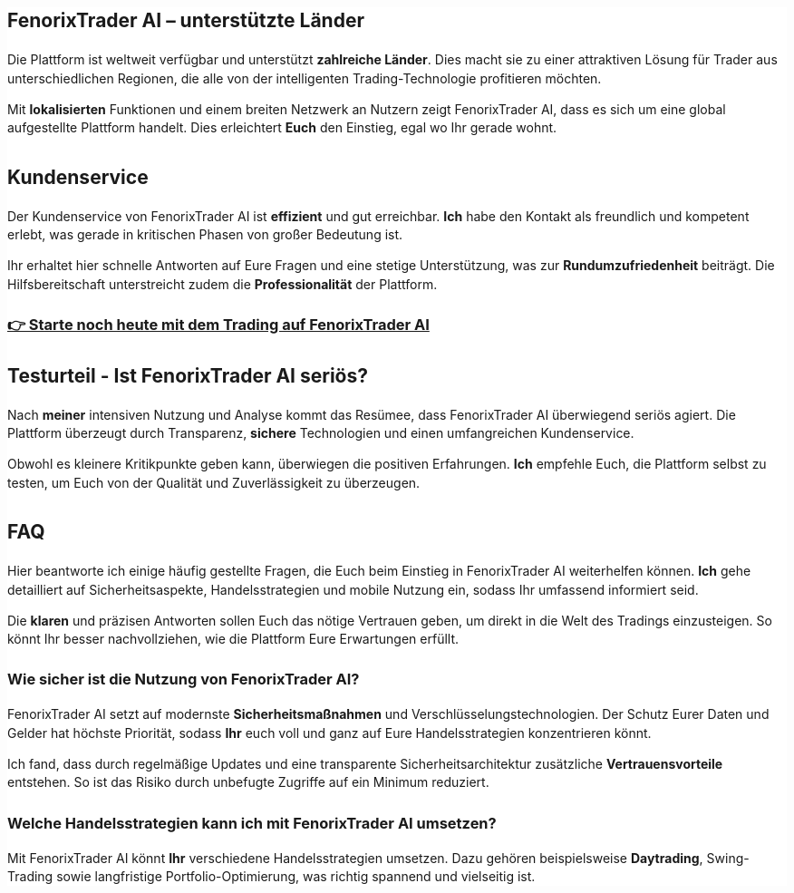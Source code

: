 ## FenorixTrader AI – unterstützte Länder  
Die Plattform ist weltweit verfügbar und unterstützt **zahlreiche Länder**. Dies macht sie zu einer attraktiven Lösung für Trader aus unterschiedlichen Regionen, die alle von der intelligenten Trading-Technologie profitieren möchten.

Mit **lokalisierten** Funktionen und einem breiten Netzwerk an Nutzern zeigt FenorixTrader AI, dass es sich um eine global aufgestellte Plattform handelt. Dies erleichtert **Euch** den Einstieg, egal wo Ihr gerade wohnt.

## Kundenservice  
Der Kundenservice von FenorixTrader AI ist **effizient** und gut erreichbar. **Ich** habe den Kontakt als freundlich und kompetent erlebt, was gerade in kritischen Phasen von großer Bedeutung ist.

Ihr erhaltet hier schnelle Antworten auf Eure Fragen und eine stetige Unterstützung, was zur **Rundumzufriedenheit** beiträgt. Die Hilfsbereitschaft unterstreicht zudem die **Professionalität** der Plattform.

### [👉 Starte noch heute mit dem Trading auf FenorixTrader AI](https://abroadview.org/fenorixtrader-ai/)
## Testurteil - Ist FenorixTrader AI seriös?  
Nach **meiner** intensiven Nutzung und Analyse kommt das Resümee, dass FenorixTrader AI überwiegend seriös agiert. Die Plattform überzeugt durch Transparenz, **sichere** Technologien und einen umfangreichen Kundenservice.

Obwohl es kleinere Kritikpunkte geben kann, überwiegen die positiven Erfahrungen. **Ich** empfehle Euch, die Plattform selbst zu testen, um Euch von der Qualität und Zuverlässigkeit zu überzeugen.

## FAQ  
Hier beantworte ich einige häufig gestellte Fragen, die Euch beim Einstieg in FenorixTrader AI weiterhelfen können. **Ich** gehe detailliert auf Sicherheitsaspekte, Handelsstrategien und mobile Nutzung ein, sodass Ihr umfassend informiert seid.

Die **klaren** und präzisen Antworten sollen Euch das nötige Vertrauen geben, um direkt in die Welt des Tradings einzusteigen. So könnt Ihr besser nachvollziehen, wie die Plattform Eure Erwartungen erfüllt.

### Wie sicher ist die Nutzung von FenorixTrader AI?  
FenorixTrader AI setzt auf modernste **Sicherheitsmaßnahmen** und Verschlüsselungstechnologien. Der Schutz Eurer Daten und Gelder hat höchste Priorität, sodass **Ihr** euch voll und ganz auf Eure Handelsstrategien konzentrieren könnt.

Ich fand, dass durch regelmäßige Updates und eine transparente Sicherheitsarchitektur zusätzliche **Vertrauensvorteile** entstehen. So ist das Risiko durch unbefugte Zugriffe auf ein Minimum reduziert.

### Welche Handelsstrategien kann ich mit FenorixTrader AI umsetzen?  
Mit FenorixTrader AI könnt **Ihr** verschiedene Handelsstrategien umsetzen. Dazu gehören beispielsweise **Daytrading**, Swing-Trading sowie langfristige Portfolio-Optimierung, was richtig spannend und vielseitig ist.

